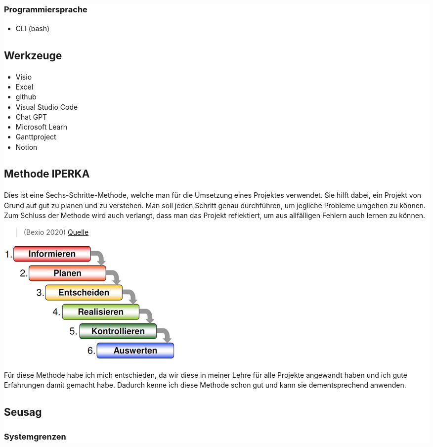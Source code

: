 ### Programmiersprache
- CLI (bash)

## Werkzeuge
- Visio
- Excel
- github
- Visual Studio Code
- Chat GPT
- Microsoft Learn
- Ganttproject
- Notion

## Methode IPERKA
Dies ist eine Sechs-Schritte-Methode, welche man für die Umsetzung eines Projektes verwendet. Sie hilft dabei, ein Projekt von Grund auf gut zu planen und zu verstehen. Man soll jeden Schritt genau durchführen, um jegliche Probleme umgehen zu können. Zum Schluss der Methode wird auch verlangt, dass man das Projekt reflektiert, um aus allfälligen Fehlern auch lernen zu können.  
> (Bexio 2020) [Quelle](https://www.bexio.com/de-CH/blog/view/iperka-methode)

![IPERKA](../Pictures/IPERKA.png)

Für diese Methode habe ich mich entschieden, da wir diese in meiner Lehre für alle Projekte angewandt haben und ich gute Erfahrungen damit gemacht habe. Dadurch kenne ich diese Methode schon gut und kann sie dementsprechend anwenden.

## Seusag
### Systemgrenzen
